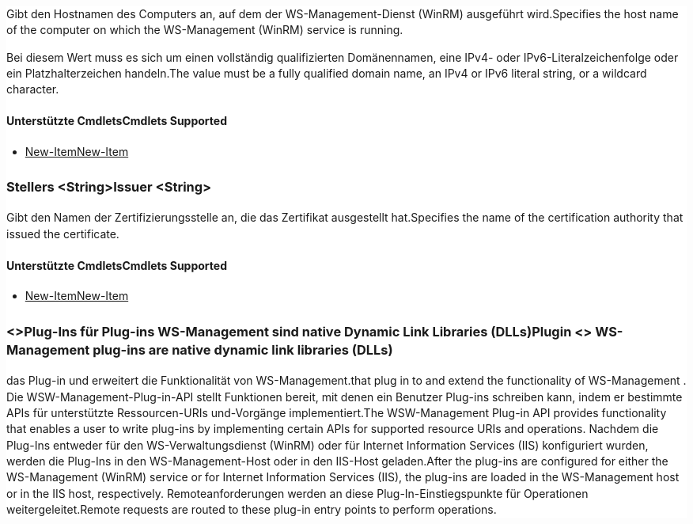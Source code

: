 <span data-ttu-id="f49fc-263">Gibt den Hostnamen des Computers an, auf dem der WS-Management-Dienst (WinRM) ausgeführt wird.</span><span class="sxs-lookup"><span data-stu-id="f49fc-263">Specifies the host name of the computer on which the WS-Management (WinRM) service is running.</span></span>

<span data-ttu-id="f49fc-264">Bei diesem Wert muss es sich um einen vollständig qualifizierten Domänennamen, eine IPv4- oder IPv6-Literalzeichenfolge oder ein Platzhalterzeichen handeln.</span><span class="sxs-lookup"><span data-stu-id="f49fc-264">The value must be a fully qualified domain name, an IPv4 or IPv6 literal string, or a wildcard character.</span></span>

#### <a name="cmdlets-supported"></a><span data-ttu-id="f49fc-265">Unterstützte Cmdlets</span><span class="sxs-lookup"><span data-stu-id="f49fc-265">Cmdlets Supported</span></span>

- [<span data-ttu-id="f49fc-266">New-Item</span><span class="sxs-lookup"><span data-stu-id="f49fc-266">New-Item</span></span>](xref:Microsoft.PowerShell.Management.New-Item)

### <a name="issuer-string"></a><span data-ttu-id="f49fc-267">Stellers \<String\></span><span class="sxs-lookup"><span data-stu-id="f49fc-267">Issuer \<String\></span></span>

<span data-ttu-id="f49fc-268">Gibt den Namen der Zertifizierungsstelle an, die das Zertifikat ausgestellt hat.</span><span class="sxs-lookup"><span data-stu-id="f49fc-268">Specifies the name of the certification authority that issued the certificate.</span></span>

#### <a name="cmdlets-supported"></a><span data-ttu-id="f49fc-269">Unterstützte Cmdlets</span><span class="sxs-lookup"><span data-stu-id="f49fc-269">Cmdlets Supported</span></span>

- [<span data-ttu-id="f49fc-270">New-Item</span><span class="sxs-lookup"><span data-stu-id="f49fc-270">New-Item</span></span>](xref:Microsoft.PowerShell.Management.New-Item)

### <a name="plugin--ws-management-plug-ins-are-native-dynamic-link-libraries-dlls"></a><span data-ttu-id="f49fc-271">\<\>Plug-Ins für Plug-ins WS-Management sind native Dynamic Link Libraries (DLLs)</span><span class="sxs-lookup"><span data-stu-id="f49fc-271">Plugin \<\> WS-Management plug-ins are native dynamic link libraries (DLLs)</span></span>

<span data-ttu-id="f49fc-272">das Plug-in und erweitert die Funktionalität von WS-Management.</span><span class="sxs-lookup"><span data-stu-id="f49fc-272">that plug in to and extend the functionality of WS-Management .</span></span> <span data-ttu-id="f49fc-273">Die WSW-Management-Plug-in-API stellt Funktionen bereit, mit denen ein Benutzer Plug-ins schreiben kann, indem er bestimmte APIs für unterstützte Ressourcen-URIs und-Vorgänge implementiert.</span><span class="sxs-lookup"><span data-stu-id="f49fc-273">The WSW-Management Plug-in API provides functionality that enables a user to write plug-ins by implementing certain APIs for supported resource URIs and operations.</span></span> <span data-ttu-id="f49fc-274">Nachdem die Plug-Ins entweder für den WS-Verwaltungsdienst (WinRM) oder für Internet Information Services (IIS) konfiguriert wurden, werden die Plug-Ins in den WS-Management-Host oder in den IIS-Host geladen.</span><span class="sxs-lookup"><span data-stu-id="f49fc-274">After the plug-ins are configured for either the WS-Management (WinRM) service or for Internet Information Services (IIS), the plug-ins are loaded in the WS-Management host or in the IIS host, respectively.</span></span> <span data-ttu-id="f49fc-275">Remoteanforderungen werden an diese Plug-In-Einstiegspunkte für Operationen weitergeleitet.</span><span class="sxs-lookup"><span data-stu-id="f49fc-275">Remote requests are routed to these plug-in entry points to perform operations.</span></span>
